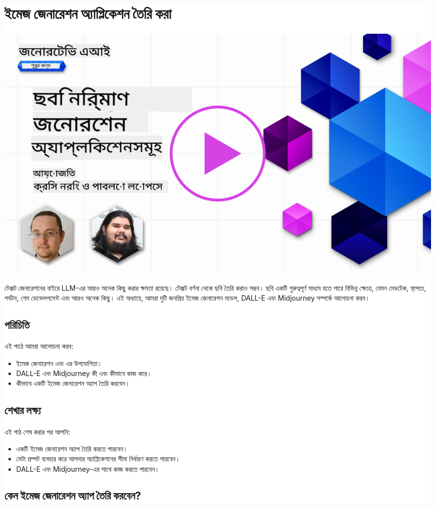 
# ইমেজ জেনারেশন অ্যাপ্লিকেশন তৈরি করা

[![ইমেজ জেনারেশন অ্যাপ্লিকেশন তৈরি করা](../../../translated_images/09-lesson-banner.906e408c741f44112ff5da17492a30d3872abb52b8530d6506c2631e86e704d0.bn.png)](https://aka.ms/gen-ai-lesson9-gh?WT.mc_id=academic-105485-koreyst)

টেক্সট জেনারেশনের বাইরে LLM-এর আরও অনেক কিছু করার ক্ষমতা রয়েছে। টেক্সট বর্ণনা থেকে ছবি তৈরি করাও সম্ভব। ছবি একটি গুরুত্বপূর্ণ মাধ্যম হতে পারে বিভিন্ন ক্ষেত্রে, যেমন মেডটেক, স্থাপত্য, পর্যটন, গেম ডেভেলপমেন্ট এবং আরও অনেক কিছু। এই অধ্যায়ে, আমরা দুটি জনপ্রিয় ইমেজ জেনারেশন মডেল, DALL-E এবং Midjourney সম্পর্কে আলোচনা করব।

## পরিচিতি

এই পাঠে আমরা আলোচনা করব:

- ইমেজ জেনারেশন এবং এর উপযোগিতা।
- DALL-E এবং Midjourney কী এবং কীভাবে কাজ করে।
- কীভাবে একটি ইমেজ জেনারেশন অ্যাপ তৈরি করবেন।

## শেখার লক্ষ্য

এই পাঠ শেষ করার পর আপনি:

- একটি ইমেজ জেনারেশন অ্যাপ তৈরি করতে পারবেন।
- মেটা প্রম্পট ব্যবহার করে আপনার অ্যাপ্লিকেশনের সীমা নির্ধারণ করতে পারবেন।
- DALL-E এবং Midjourney-এর সাথে কাজ করতে পারবেন।

## কেন ইমেজ জেনারেশন অ্যাপ তৈরি করবেন?
